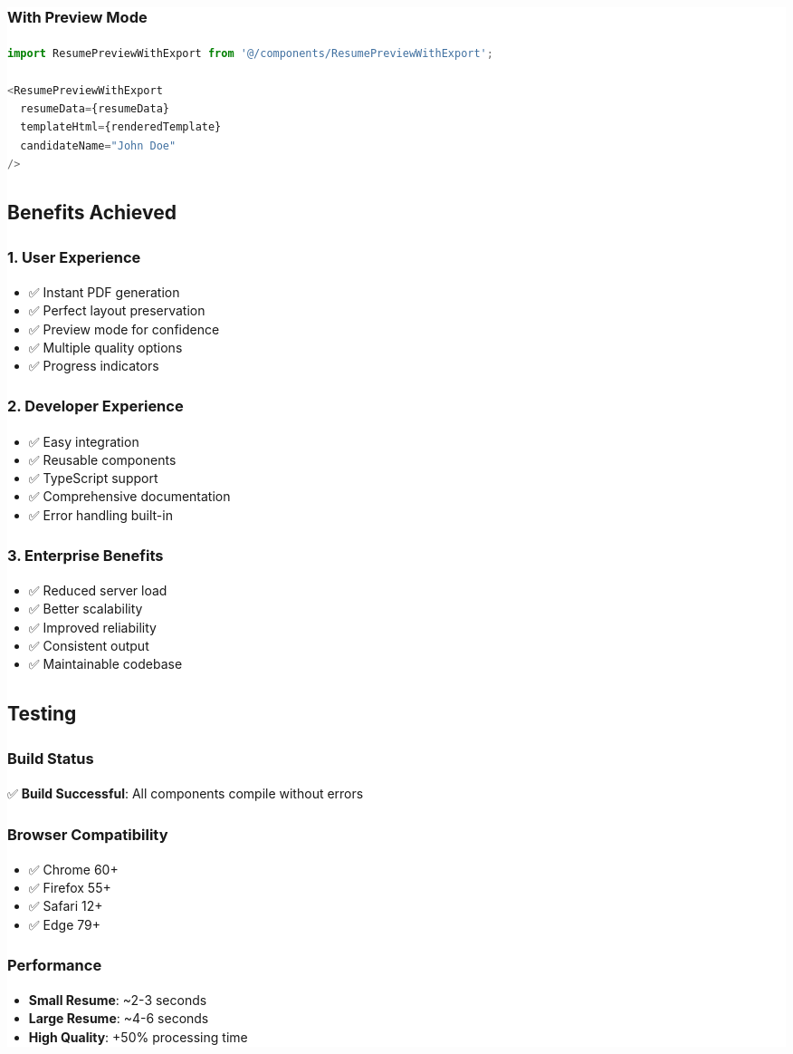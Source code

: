 ### With Preview Mode
```typescript
import ResumePreviewWithExport from '@/components/ResumePreviewWithExport';

<ResumePreviewWithExport
  resumeData={resumeData}
  templateHtml={renderedTemplate}
  candidateName="John Doe"
/>
```

## Benefits Achieved

### 1. **User Experience**
- ✅ Instant PDF generation
- ✅ Perfect layout preservation
- ✅ Preview mode for confidence
- ✅ Multiple quality options
- ✅ Progress indicators

### 2. **Developer Experience**
- ✅ Easy integration
- ✅ Reusable components
- ✅ TypeScript support
- ✅ Comprehensive documentation
- ✅ Error handling built-in

### 3. **Enterprise Benefits**
- ✅ Reduced server load
- ✅ Better scalability
- ✅ Improved reliability
- ✅ Consistent output
- ✅ Maintainable codebase

## Testing

### Build Status
✅ **Build Successful**: All components compile without errors

### Browser Compatibility
- ✅ Chrome 60+
- ✅ Firefox 55+
- ✅ Safari 12+
- ✅ Edge 79+

### Performance
- **Small Resume**: ~2-3 seconds
- **Large Resume**: ~4-6 seconds
- **High Quality**: +50% processing time

